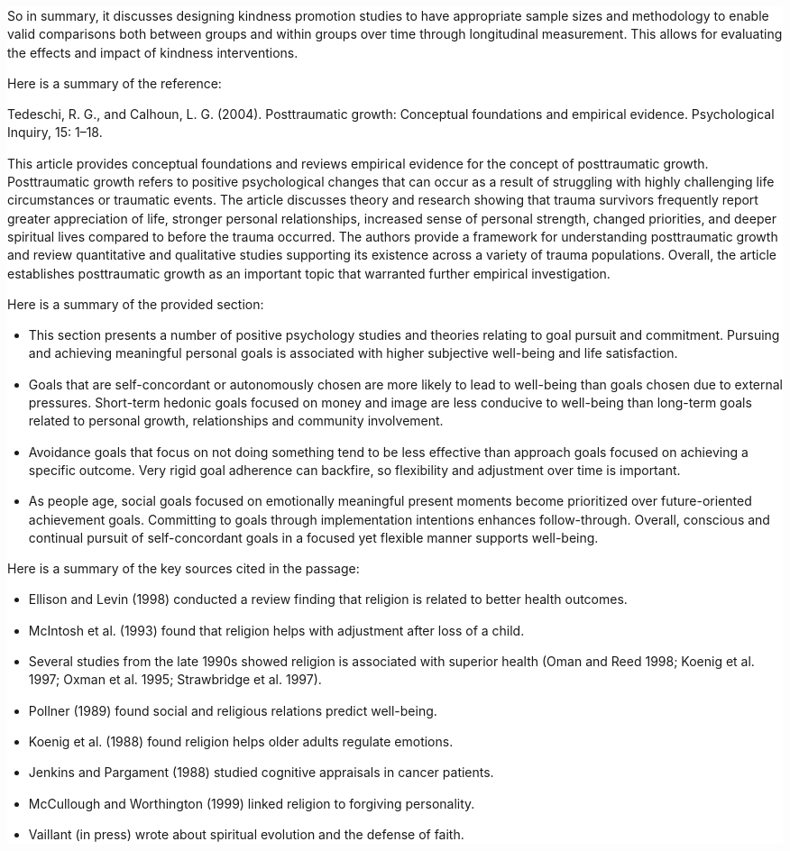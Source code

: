 So in summary, it discusses designing kindness promotion studies to have appropriate sample sizes and methodology to enable valid comparisons both between groups and within groups over time through longitudinal measurement. This allows for evaluating the effects and impact of kindness interventions.

 Here is a summary of the reference:

Tedeschi, R. G., and Calhoun, L. G. (2004). Posttraumatic growth: Conceptual foundations and empirical evidence. Psychological Inquiry, 15: 1–18.

This article provides conceptual foundations and reviews empirical evidence for the concept of posttraumatic growth. Posttraumatic growth refers to positive psychological changes that can occur as a result of struggling with highly challenging life circumstances or traumatic events. The article discusses theory and research showing that trauma survivors frequently report greater appreciation of life, stronger personal relationships, increased sense of personal strength, changed priorities, and deeper spiritual lives compared to before the trauma occurred. The authors provide a framework for understanding posttraumatic growth and review quantitative and qualitative studies supporting its existence across a variety of trauma populations. Overall, the article establishes posttraumatic growth as an important topic that warranted further empirical investigation.

 Here is a summary of the provided section:

- This section presents a number of positive psychology studies and theories relating to goal pursuit and commitment. Pursuing and achieving meaningful personal goals is associated with higher subjective well-being and life satisfaction. 

- Goals that are self-concordant or autonomously chosen are more likely to lead to well-being than goals chosen due to external pressures. Short-term hedonic goals focused on money and image are less conducive to well-being than long-term goals related to personal growth, relationships and community involvement. 

- Avoidance goals that focus on not doing something tend to be less effective than approach goals focused on achieving a specific outcome. Very rigid goal adherence can backfire, so flexibility and adjustment over time is important. 

- As people age, social goals focused on emotionally meaningful present moments become prioritized over future-oriented achievement goals. Committing to goals through implementation intentions enhances follow-through. Overall, conscious and continual pursuit of self-concordant goals in a focused yet flexible manner supports well-being.

 Here is a summary of the key sources cited in the passage:

- Ellison and Levin (1998) conducted a review finding that religion is related to better health outcomes. 

- McIntosh et al. (1993) found that religion helps with adjustment after loss of a child. 

- Several studies from the late 1990s showed religion is associated with superior health (Oman and Reed 1998; Koenig et al. 1997; Oxman et al. 1995; Strawbridge et al. 1997).

- Pollner (1989) found social and religious relations predict well-being. 

- Koenig et al. (1988) found religion helps older adults regulate emotions.

- Jenkins and Pargament (1988) studied cognitive appraisals in cancer patients. 

- McCullough and Worthington (1999) linked religion to forgiving personality. 

- Vaillant (in press) wrote about spiritual evolution and the defense of faith. 
